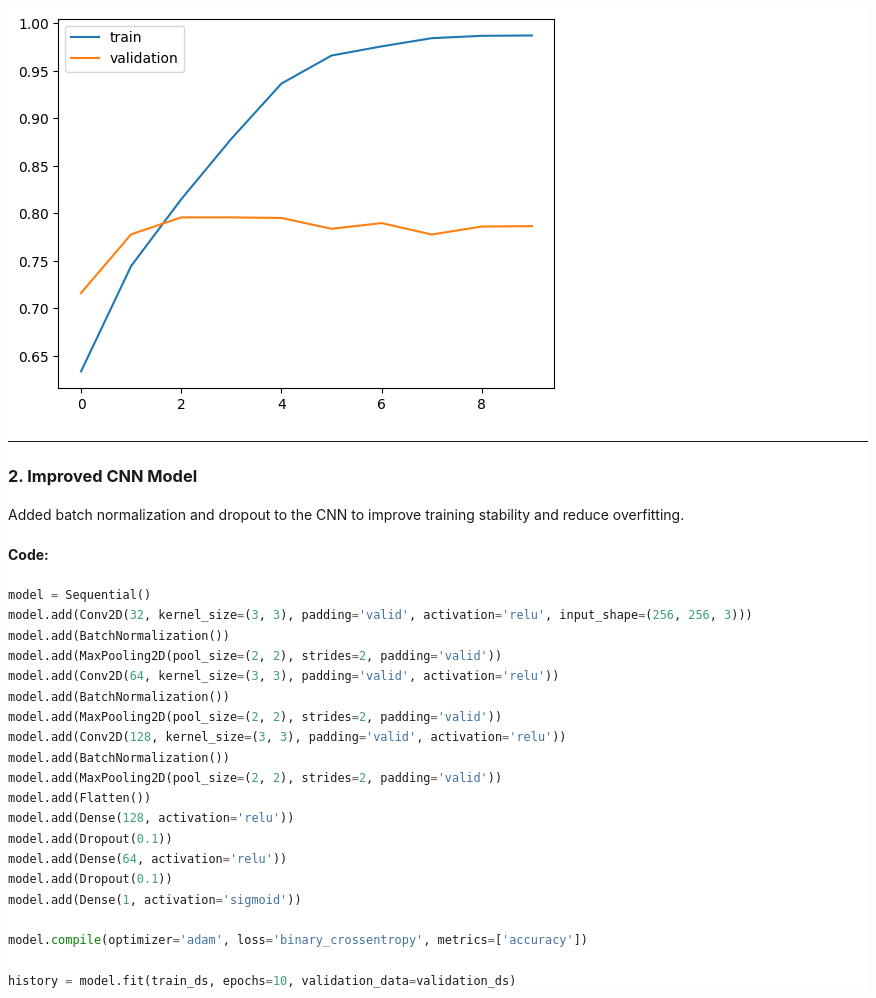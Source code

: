![Basic CNN Model Plot](images/Training-and-Validation-Accuracy_plot(Basicmodel).png)

---

### 2. Improved CNN Model

Added batch normalization and dropout to the CNN to improve training stability and reduce overfitting.

#### Code:
```python
model = Sequential()
model.add(Conv2D(32, kernel_size=(3, 3), padding='valid', activation='relu', input_shape=(256, 256, 3)))
model.add(BatchNormalization())
model.add(MaxPooling2D(pool_size=(2, 2), strides=2, padding='valid'))
model.add(Conv2D(64, kernel_size=(3, 3), padding='valid', activation='relu'))
model.add(BatchNormalization())
model.add(MaxPooling2D(pool_size=(2, 2), strides=2, padding='valid'))
model.add(Conv2D(128, kernel_size=(3, 3), padding='valid', activation='relu'))
model.add(BatchNormalization())
model.add(MaxPooling2D(pool_size=(2, 2), strides=2, padding='valid'))
model.add(Flatten())
model.add(Dense(128, activation='relu'))
model.add(Dropout(0.1))
model.add(Dense(64, activation='relu'))
model.add(Dropout(0.1))
model.add(Dense(1, activation='sigmoid'))

model.compile(optimizer='adam', loss='binary_crossentropy', metrics=['accuracy'])

history = model.fit(train_ds, epochs=10, validation_data=validation_ds)
```
